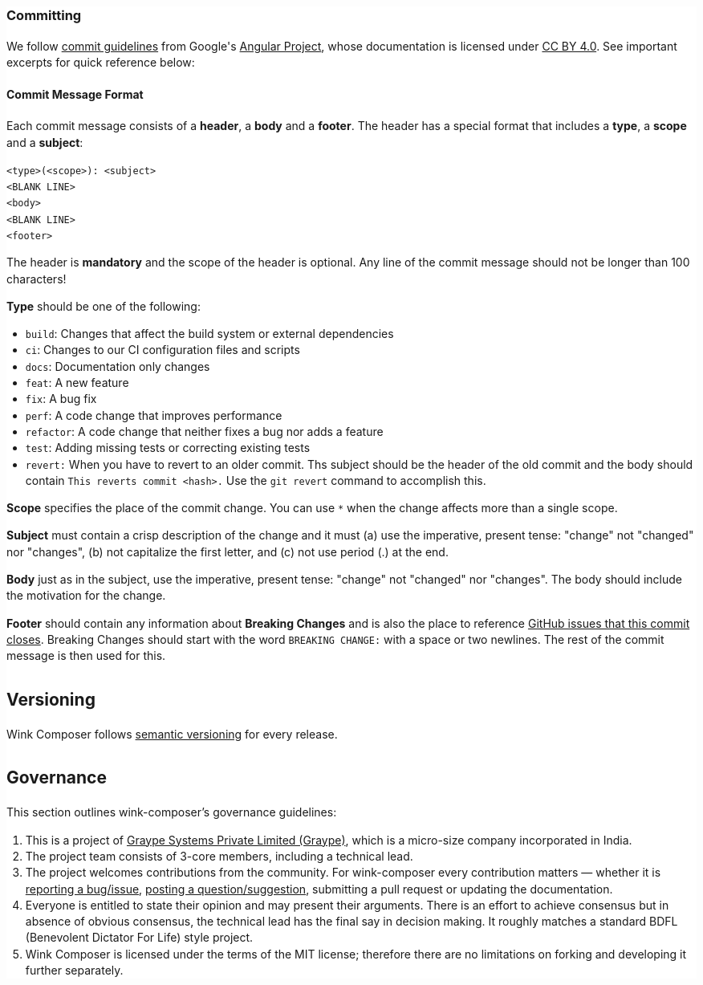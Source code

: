 ### Committing
We follow [commit guidelines](https://github.com/angular/angular.js/blob/master/DEVELOPERS.md#commits) from Google's [Angular Project](https://angular.io/), whose documentation is licensed under [CC BY 4.0](https://creativecommons.org/licenses/by/4.0/). See important excerpts for quick reference below:

#### Commit Message Format
Each commit message consists of a **header**, a **body** and a **footer**. The header has a special format that includes a **type**, a **scope** and a **subject**:

    <type>(<scope>): <subject>
    <BLANK LINE>
    <body>
    <BLANK LINE>
    <footer>

The header is **mandatory** and the scope of the header is optional. Any line of the commit message should not be longer than 100 characters!

**Type** should be one of the following:

- `build`: Changes that affect the build system or external dependencies
- `ci`: Changes to our CI configuration files and scripts
- `docs`: Documentation only changes
- `feat`: A new feature
- `fix`: A bug fix
- `perf`: A code change that improves performance
- `refactor`: A code change that neither fixes a bug nor adds a feature
- `test`: Adding missing tests or correcting existing tests
- `revert:` When you have to revert to an older commit. Ths subject should be the header of the old  commit and the body should contain `This reverts commit <hash>.` Use the `git revert` command to accomplish this.

**Scope** specifies the  place of the commit change. You can use `*` when the change affects more than a single scope.

**Subject** must contain a crisp description of the change and it must (a) use the imperative, present tense: "change" not "changed" nor "changes", (b) not capitalize the first letter, and (c) not use period (.) at the end.

**Body** just as in the subject, use the imperative, present tense: "change" not "changed" nor "changes". The body should include the motivation for the change.

**Footer** should contain any information about **Breaking Changes** and is also the place to reference [GitHub issues that this commit closes](https://help.github.com/articles/closing-issues-via-commit-messages/). Breaking Changes should start with the word `BREAKING CHANGE:` with a space or two newlines. The rest of the commit message is then used for this.

## Versioning
Wink Composer follows [semantic versioning](https://semver.org/) for every release.

## Governance
This section outlines wink-composer’s governance  guidelines:
1. This is a project of [Graype Systems Private Limited (Graype)](http://graype.in), which is a micro-size company incorporated in India.
1. The project team consists of 3-core members, including a technical lead.
1. The project welcomes contributions from the community. For wink-composer every contribution matters — whether it  is [reporting a bug/issue](https://github.com/winkjs/wink-composer/issues), [posting a question/suggestion](https://github.com/winkjs/wink-composer/discussions), submitting a pull request or updating the documentation.
1. Everyone is entitled to state their opinion and may present their arguments. There is an effort to achieve consensus but in absence of obvious consensus, the technical lead has the final say in decision making. It roughly matches a standard BDFL (Benevolent Dictator For Life) style project.
1. Wink Composer is licensed under the terms of the MIT license; therefore there are no limitations on forking and developing it further separately.